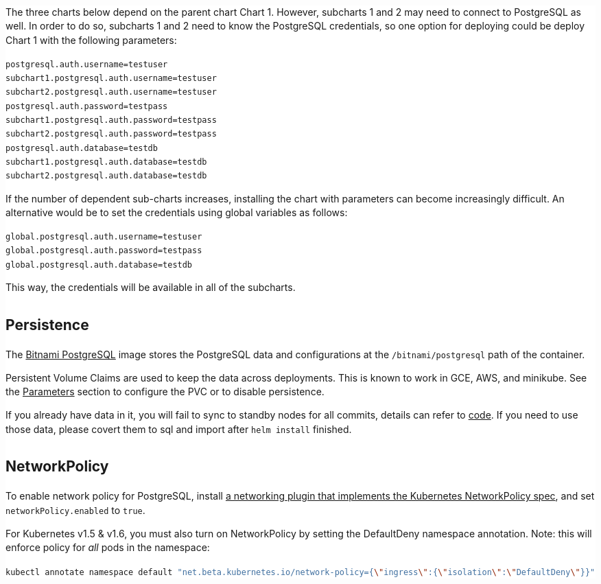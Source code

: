 The three charts below depend on the parent chart Chart 1. However, subcharts 1 and 2 may need to connect to PostgreSQL as well. In order to do so, subcharts 1 and 2 need to know the PostgreSQL credentials, so one option for deploying could be deploy Chart 1 with the following parameters:

```
postgresql.auth.username=testuser
subchart1.postgresql.auth.username=testuser
subchart2.postgresql.auth.username=testuser
postgresql.auth.password=testpass
subchart1.postgresql.auth.password=testpass
subchart2.postgresql.auth.password=testpass
postgresql.auth.database=testdb
subchart1.postgresql.auth.database=testdb
subchart2.postgresql.auth.database=testdb
```

If the number of dependent sub-charts increases, installing the chart with parameters can become increasingly difficult. An alternative would be to set the credentials using global variables as follows:

```
global.postgresql.auth.username=testuser
global.postgresql.auth.password=testpass
global.postgresql.auth.database=testdb
```

This way, the credentials will be available in all of the subcharts.

## Persistence

The [Bitnami PostgreSQL](https://github.com/bitnami/bitnami-docker-postgresql) image stores the PostgreSQL data and configurations at the `/bitnami/postgresql` path of the container.

Persistent Volume Claims are used to keep the data across deployments. This is known to work in GCE, AWS, and minikube.
See the [Parameters](#parameters) section to configure the PVC or to disable persistence.

If you already have data in it, you will fail to sync to standby nodes for all commits, details can refer to [code](https://github.com/bitnami/bitnami-docker-postgresql/blob/8725fe1d7d30ebe8d9a16e9175d05f7ad9260c93/9.6/debian-9/rootfs/libpostgresql.sh#L518-L556). If you need to use those data, please covert them to sql and import after `helm install` finished.

## NetworkPolicy

To enable network policy for PostgreSQL, install [a networking plugin that implements the Kubernetes NetworkPolicy spec](https://kubernetes.io/docs/tasks/administer-cluster/declare-network-policy#before-you-begin), and set `networkPolicy.enabled` to `true`.

For Kubernetes v1.5 & v1.6, you must also turn on NetworkPolicy by setting the DefaultDeny namespace annotation. Note: this will enforce policy for _all_ pods in the namespace:

```bash
kubectl annotate namespace default "net.beta.kubernetes.io/network-policy={\"ingress\":{\"isolation\":\"DefaultDeny\"}}"
```
